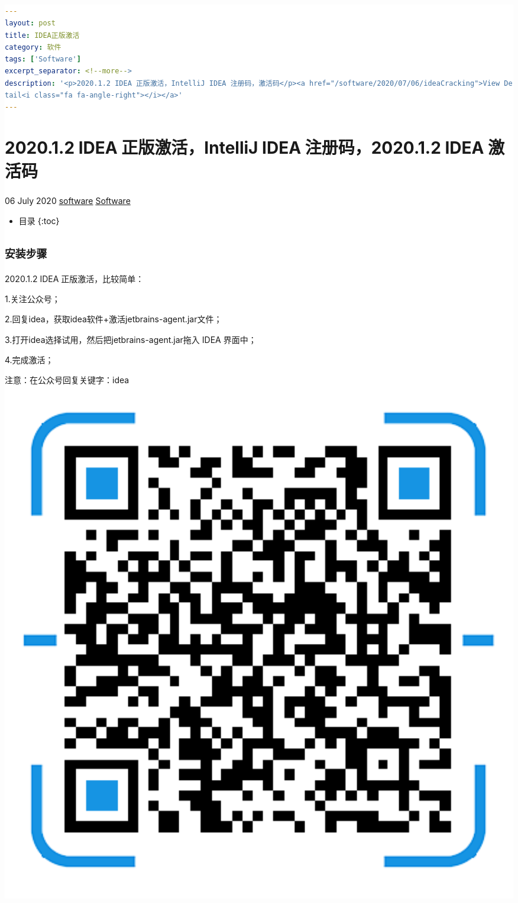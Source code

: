 ```yaml
---
layout: post
title: IDEA正版激活
category: 软件
tags: ['Software']
excerpt_separator: <!--more-->
description: '<p>2020.1.2 IDEA 正版激活，IntelliJ IDEA 注册码，激活码</p><a href="/software/2020/07/06/ideaCracking">View Detail<i class="fa fa-angle-right"></i></a>'
---
```


<div class="article-wrap">
    <h1 id="t1" class="article-title">2020.1.2 IDEA 正版激活，IntelliJ IDEA 注册码，2020.1.2 IDEA 激活码</h1><!--标题-->
    <p class="article-attrs">
        <span><i class="fa fa-clock-o"></i>06 July 2020</span>
        <span><i class="fa fa-book"></i><a href="/categories/软件">software</a></span><!--分类-->
        <span><i class="fa fa-tags"></i><a href="/tags/Software"> Software</a></span><!--标签-->
    </p>
 </div>
 
 * 目录
 {:toc}

##  `安装步骤`

2020.1.2 IDEA 正版激活，比较简单：

1.关注公众号；

2.回复idea，获取idea软件+激活jetbrains-agent.jar文件；

3.打开idea选择试用，然后把jetbrains-agent.jar拖入 IDEA 界面中；

4.完成激活；


注意：在公众号回复关键字：idea
 <img src="/img/post/ideaCracking/951442-20200425234905735-1144289099.png" style="width:100%" />
